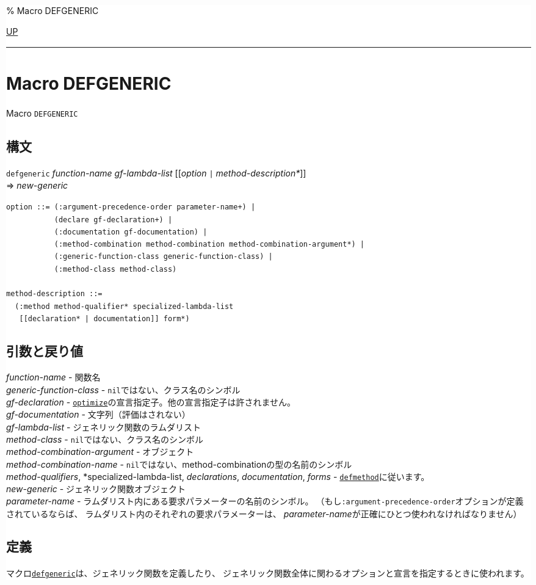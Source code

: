 % Macro DEFGENERIC

[UP](7.7.html)  

---

# Macro **DEFGENERIC**


Macro `DEFGENERIC`


## 構文

`defgeneric` *function-name* *gf-lambda-list* [[*option* `|` *method-description\**]]  
=> *new-generic*

```
option ::= (:argument-precedence-order parameter-name+) |
           (declare gf-declaration+) |
           (:documentation gf-documentation) |
           (:method-combination method-combination method-combination-argument*) |
           (:generic-function-class generic-function-class) |
           (:method-class method-class)

method-description ::=
  (:method method-qualifier* specialized-lambda-list
   [[declaration* | documentation]] form*)
```

## 引数と戻り値

*function-name* - 関数名  
*generic-function-class* - `nil`ではない、クラス名のシンボル  
*gf-declaration* - [`optimize`](3.8.optimize.html)の宣言指定子。他の宣言指定子は許されません。  
*gf-documentation* - 文字列（評価はされない）  
*gf-lambda-list* - ジェネリック関数のラムダリスト  
*method-class* - `nil`ではない、クラス名のシンボル  
*method-combination-argument* - オブジェクト  
*method-combination-name* - `nil`ではない、method-combinationの型の名前のシンボル  
*method-qualifiers*, *specialized-lambda-list,
*declarations*, *documentation*, *forms* - [`defmethod`](7.7.defmethod.html)に従います。  
*new-generic* - ジェネリック関数オブジェクト  
*parameter-name* - ラムダリスト内にある要求パラメーターの名前のシンボル。
（もし`:argument-precedence-order`オプションが定義されているならば、
  ラムダリスト内のそれぞれの要求パラメーターは、
  *parameter-name*が正確にひとつ使われなければなりません）


## 定義

マクロ[`defgeneric`](7.7.defgeneric.html)は、ジェネリック関数を定義したり、
ジェネリック関数全体に関わるオプションと宣言を指定するときに使われます。
